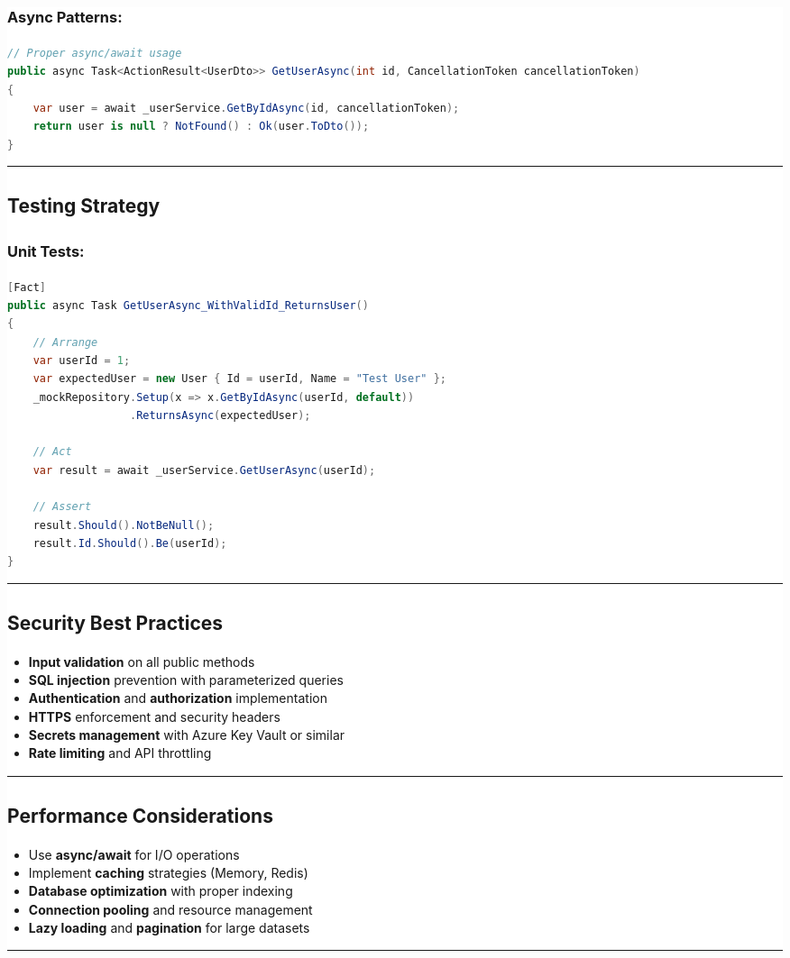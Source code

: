 ### Async Patterns:
```csharp
// Proper async/await usage
public async Task<ActionResult<UserDto>> GetUserAsync(int id, CancellationToken cancellationToken)
{
    var user = await _userService.GetByIdAsync(id, cancellationToken);
    return user is null ? NotFound() : Ok(user.ToDto());
}
```

---

## Testing Strategy

### Unit Tests:
```csharp
[Fact]
public async Task GetUserAsync_WithValidId_ReturnsUser()
{
    // Arrange
    var userId = 1;
    var expectedUser = new User { Id = userId, Name = "Test User" };
    _mockRepository.Setup(x => x.GetByIdAsync(userId, default))
                   .ReturnsAsync(expectedUser);

    // Act
    var result = await _userService.GetUserAsync(userId);

    // Assert
    result.Should().NotBeNull();
    result.Id.Should().Be(userId);
}
```

---

## Security Best Practices

- **Input validation** on all public methods
- **SQL injection** prevention with parameterized queries
- **Authentication** and **authorization** implementation
- **HTTPS** enforcement and security headers
- **Secrets management** with Azure Key Vault or similar
- **Rate limiting** and API throttling

---

## Performance Considerations

- Use **async/await** for I/O operations
- Implement **caching** strategies (Memory, Redis)
- **Database optimization** with proper indexing
- **Connection pooling** and resource management
- **Lazy loading** and **pagination** for large datasets

---